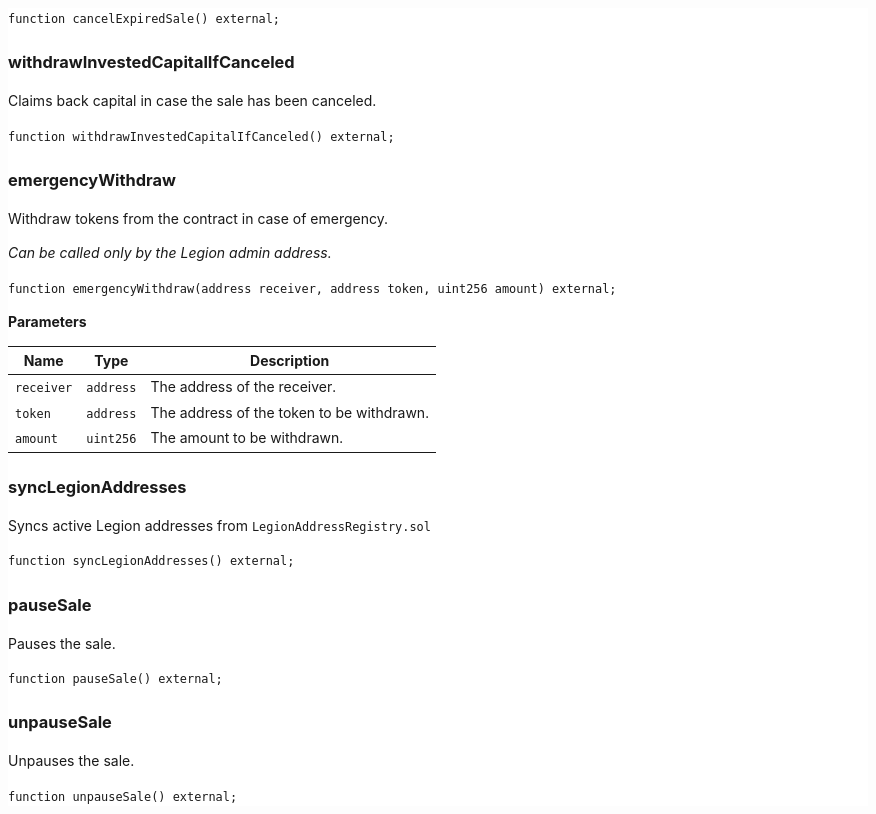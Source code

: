 
```solidity
function cancelExpiredSale() external;
```

### withdrawInvestedCapitalIfCanceled

Claims back capital in case the sale has been canceled.


```solidity
function withdrawInvestedCapitalIfCanceled() external;
```

### emergencyWithdraw

Withdraw tokens from the contract in case of emergency.

*Can be called only by the Legion admin address.*


```solidity
function emergencyWithdraw(address receiver, address token, uint256 amount) external;
```
**Parameters**

|Name|Type|Description|
|----|----|-----------|
|`receiver`|`address`|The address of the receiver.|
|`token`|`address`|The address of the token to be withdrawn.|
|`amount`|`uint256`|The amount to be withdrawn.|


### syncLegionAddresses

Syncs active Legion addresses from `LegionAddressRegistry.sol`


```solidity
function syncLegionAddresses() external;
```

### pauseSale

Pauses the sale.


```solidity
function pauseSale() external;
```

### unpauseSale

Unpauses the sale.


```solidity
function unpauseSale() external;
```
